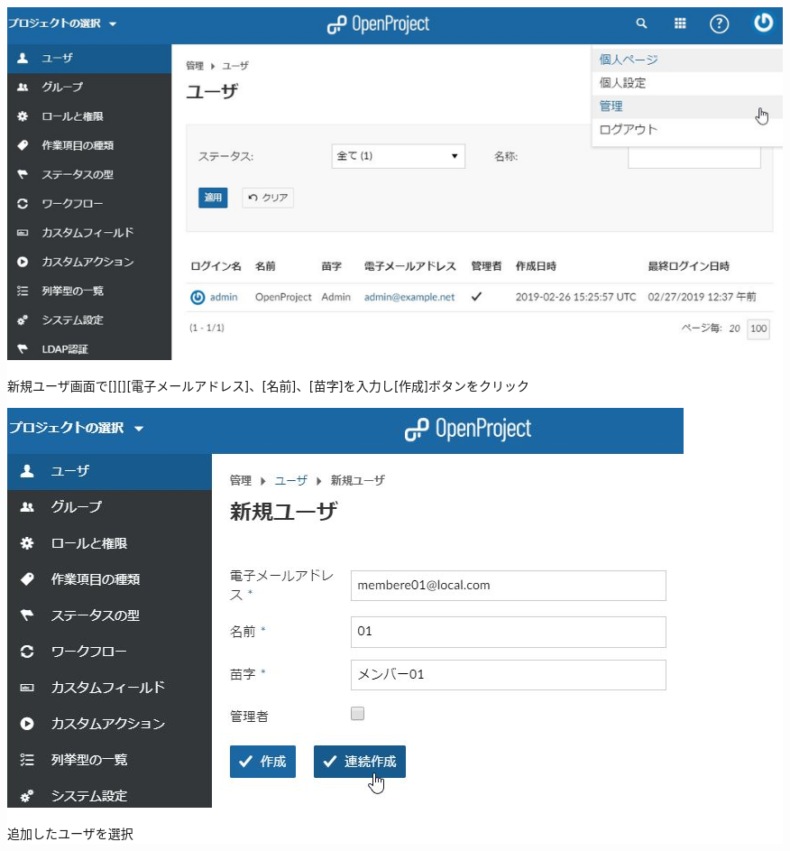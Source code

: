 ![user_add001](https://raw.githubusercontent.com/legitwhiz/legitwhiz.github.io/master/technology_memo/images/openproject/user_add001.png)

新規ユーザ画面で[][][電子メールアドレス]、[名前]、[苗字]を入力し[作成]ボタンをクリック

![user_add002](https://raw.githubusercontent.com/legitwhiz/legitwhiz.github.io/master/technology_memo/images/openproject/user_add002.png)

追加したユーザを選択
